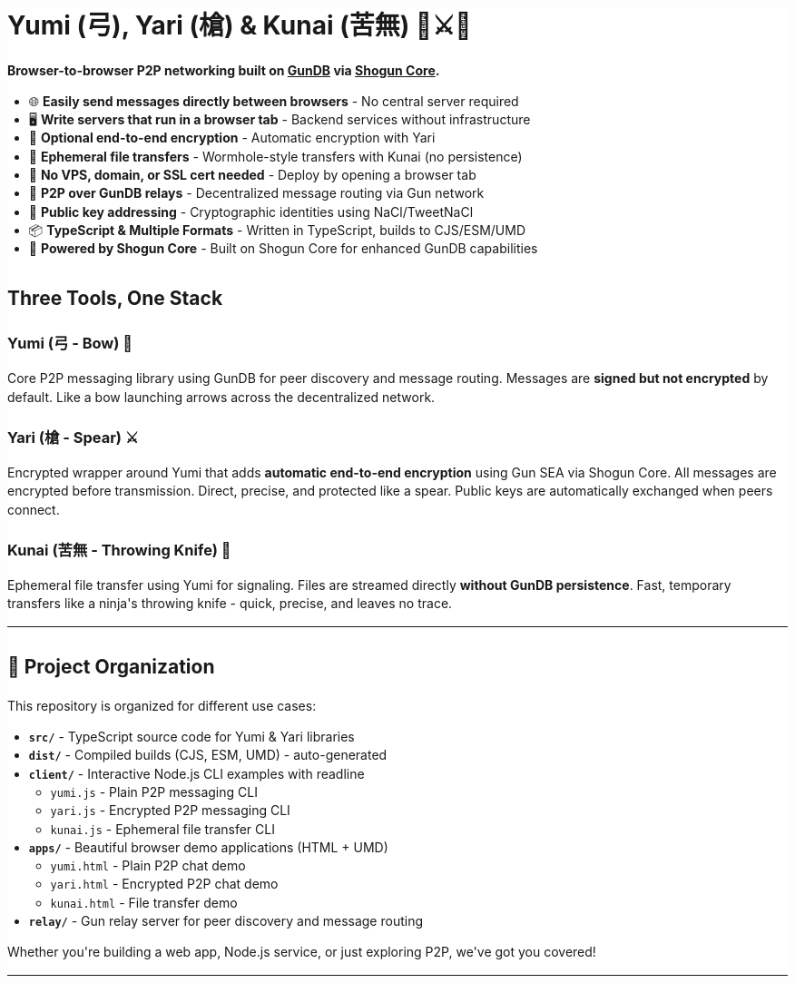 # Yumi (弓), Yari (槍) & Kunai (苦無) 🏹⚔️🥷

**Browser-to-browser P2P networking built on [GunDB](https://gun.eco/) via [Shogun Core](https://github.com/scobru/shogun-core).**

 * 🌐 **Easily send messages directly between browsers** - No central server required
 * 🖥️ **Write servers that run in a browser tab** - Backend services without infrastructure
 * 🔐 **Optional end-to-end encryption** - Automatic encryption with Yari
 * 🥷 **Ephemeral file transfers** - Wormhole-style transfers with Kunai (no persistence)
 * 🚀 **No VPS, domain, or SSL cert needed** - Deploy by opening a browser tab
 * 🔄 **P2P over GunDB relays** - Decentralized message routing via Gun network
 * 🔑 **Public key addressing** - Cryptographic identities using NaCl/TweetNaCl
 * 📦 **TypeScript & Multiple Formats** - Written in TypeScript, builds to CJS/ESM/UMD
 * 🔫 **Powered by Shogun Core** - Built on Shogun Core for enhanced GunDB capabilities

## Three Tools, One Stack

### Yumi (弓 - Bow) 🏹
Core P2P messaging library using GunDB for peer discovery and message routing. Messages are **signed but not encrypted** by default. Like a bow launching arrows across the decentralized network.

### Yari (槍 - Spear) ⚔️
Encrypted wrapper around Yumi that adds **automatic end-to-end encryption** using Gun SEA via Shogun Core. All messages are encrypted before transmission. Direct, precise, and protected like a spear. Public keys are automatically exchanged when peers connect.

### Kunai (苦無 - Throwing Knife) 🥷
Ephemeral file transfer using Yumi for signaling. Files are streamed directly **without GunDB persistence**. Fast, temporary transfers like a ninja's throwing knife - quick, precise, and leaves no trace.

---

## 📁 Project Organization

This repository is organized for different use cases:

- **`src/`** - TypeScript source code for Yumi & Yari libraries
- **`dist/`** - Compiled builds (CJS, ESM, UMD) - auto-generated
- **`client/`** - Interactive Node.js CLI examples with readline
  - `yumi.js` - Plain P2P messaging CLI
  - `yari.js` - Encrypted P2P messaging CLI
  - `kunai.js` - Ephemeral file transfer CLI
- **`apps/`** - Beautiful browser demo applications (HTML + UMD)
  - `yumi.html` - Plain P2P chat demo
  - `yari.html` - Encrypted P2P chat demo
  - `kunai.html` - File transfer demo
- **`relay/`** - Gun relay server for peer discovery and message routing

Whether you're building a web app, Node.js service, or just exploring P2P, we've got you covered!

---